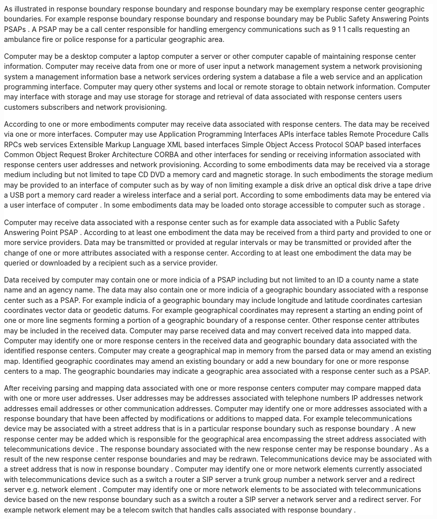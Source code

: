 As illustrated in response boundary response boundary and response boundary may be exemplary response center geographic boundaries. For example response boundary response boundary and response boundary may be Public Safety Answering Points PSAPs . A PSAP may be a call center responsible for handling emergency communications such as 9 1 1 calls requesting an ambulance fire or police response for a particular geographic area.

Computer may be a desktop computer a laptop computer a server or other computer capable of maintaining response center information. Computer may receive data from one or more of user input a network management system a network provisioning system a management information base a network services ordering system a database a file a web service and an application programming interface. Computer may query other systems and local or remote storage to obtain network information. Computer may interface with storage and may use storage for storage and retrieval of data associated with response centers users customers subscribers and network provisioning.

According to one or more embodiments computer may receive data associated with response centers. The data may be received via one or more interfaces. Computer may use Application Programming Interfaces APIs interface tables Remote Procedure Calls RPCs web services Extensible Markup Language XML based interfaces Simple Object Access Protocol SOAP based interfaces Common Object Request Broker Architecture CORBA and other interfaces for sending or receiving information associated with response centers user addresses and network provisioning. According to some embodiments data may be received via a storage medium including but not limited to tape CD DVD a memory card and magnetic storage. In such embodiments the storage medium may be provided to an interface of computer such as by way of non limiting example a disk drive an optical disk drive a tape drive a USB port a memory card reader a wireless interface and a serial port. According to some embodiments data may be entered via a user interface of computer . In some embodiments data may be loaded onto storage accessible to computer such as storage .

Computer may receive data associated with a response center such as for example data associated with a Public Safety Answering Point PSAP . According to at least one embodiment the data may be received from a third party and provided to one or more service providers. Data may be transmitted or provided at regular intervals or may be transmitted or provided after the change of one or more attributes associated with a response center. According to at least one embodiment the data may be queried or downloaded by a recipient such as a service provider.

Data received by computer may contain one or more indicia of a PSAP including but not limited to an ID a county name a state name and an agency name. The data may also contain one or more indicia of a geographic boundary associated with a response center such as a PSAP. For example indicia of a geographic boundary may include longitude and latitude coordinates cartesian coordinates vector data or geodetic datums. For example geographical coordinates may represent a starting an ending point of one or more line segments forming a portion of a geographic boundary of a response center. Other response center attributes may be included in the received data. Computer may parse received data and may convert received data into mapped data. Computer may identify one or more response centers in the received data and geographic boundary data associated with the identified response centers. Computer may create a geographical map in memory from the parsed data or may amend an existing map. Identified geographic coordinates may amend an existing boundary or add a new boundary for one or more response centers to a map. The geographic boundaries may indicate a geographic area associated with a response center such as a PSAP.

After receiving parsing and mapping data associated with one or more response centers computer may compare mapped data with one or more user addresses. User addresses may be addresses associated with telephone numbers IP addresses network addresses email addresses or other communication addresses. Computer may identify one or more addresses associated with a response boundary that have been affected by modifications or additions to mapped data. For example telecommunications device may be associated with a street address that is in a particular response boundary such as response boundary . A new response center may be added which is responsible for the geographical area encompassing the street address associated with telecommunications device . The response boundary associated with the new response center may be response boundary . As a result of the new response center response boundaries and may be redrawn. Telecommunications device may be associated with a street address that is now in response boundary . Computer may identify one or more network elements currently associated with telecommunications device such as a switch a router a SIP server a trunk group number a network server and a redirect server e.g. network element . Computer may identify one or more network elements to be associated with telecommunications device based on the new response boundary such as a switch a router a SIP server a network server and a redirect server. For example network element may be a telecom switch that handles calls associated with response boundary .
